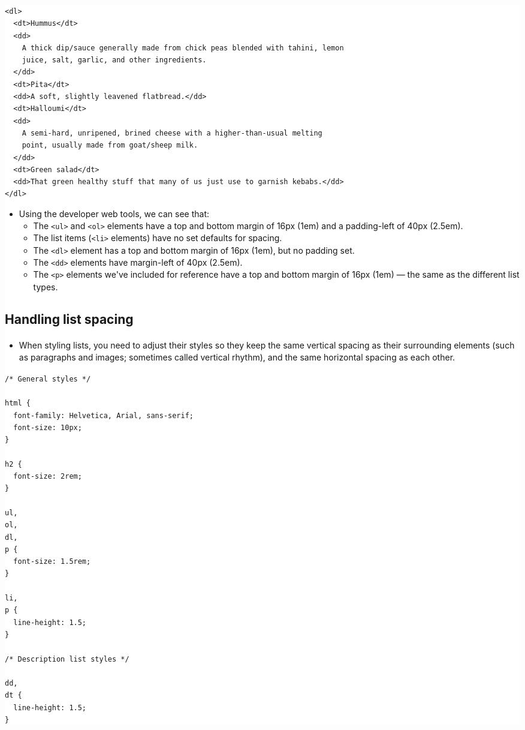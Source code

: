```
<dl>
  <dt>Hummus</dt>
  <dd>
    A thick dip/sauce generally made from chick peas blended with tahini, lemon
    juice, salt, garlic, and other ingredients.
  </dd>
  <dt>Pita</dt>
  <dd>A soft, slightly leavened flatbread.</dd>
  <dt>Halloumi</dt>
  <dd>
    A semi-hard, unripened, brined cheese with a higher-than-usual melting
    point, usually made from goat/sheep milk.
  </dd>
  <dt>Green salad</dt>
  <dd>That green healthy stuff that many of us just use to garnish kebabs.</dd>
</dl>
```

- Using the developer web tools, we can see that:
  - The `<ul>` and `<ol>` elements have a top and bottom margin of 16px (1em) and a padding-left of 40px (2.5em).
  - The list items (`<li>` elements) have no set defaults for spacing.
  - The `<dl>` element has a top and bottom margin of 16px (1em), but no padding set.
  - The `<dd>` elements have margin-left of 40px (2.5em).
  - The `<p>` elements we've included for reference have a top and bottom margin of 16px (1em) — the same as the different list types.

## Handling list spacing

- When styling lists, you need to adjust their styles so they keep the same vertical spacing as their surrounding elements (such as paragraphs and images; sometimes called vertical rhythm), and the same horizontal spacing as each other.

```
/* General styles */

html {
  font-family: Helvetica, Arial, sans-serif;
  font-size: 10px;
}

h2 {
  font-size: 2rem;
}

ul,
ol,
dl,
p {
  font-size: 1.5rem;
}

li,
p {
  line-height: 1.5;
}

/* Description list styles */

dd,
dt {
  line-height: 1.5;
}

```
